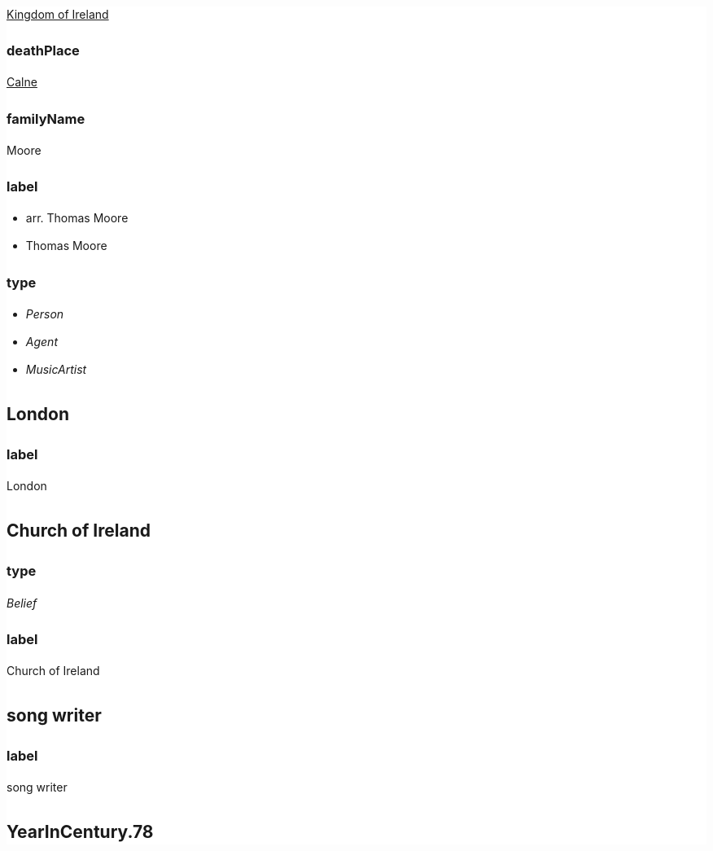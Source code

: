 
[Kingdom of Ireland](#Kingdom-of-Ireland)

### deathPlace


[Calne](#Calne)

### familyName


Moore

### label

 - arr. Thomas Moore

 - Thomas Moore

### type

 - *Person*

 - *Agent*

 - *MusicArtist*

## London

### label


London

## Church of Ireland

### type


*Belief*

### label


Church of Ireland

## song writer

### label


song writer

## YearInCentury.78
